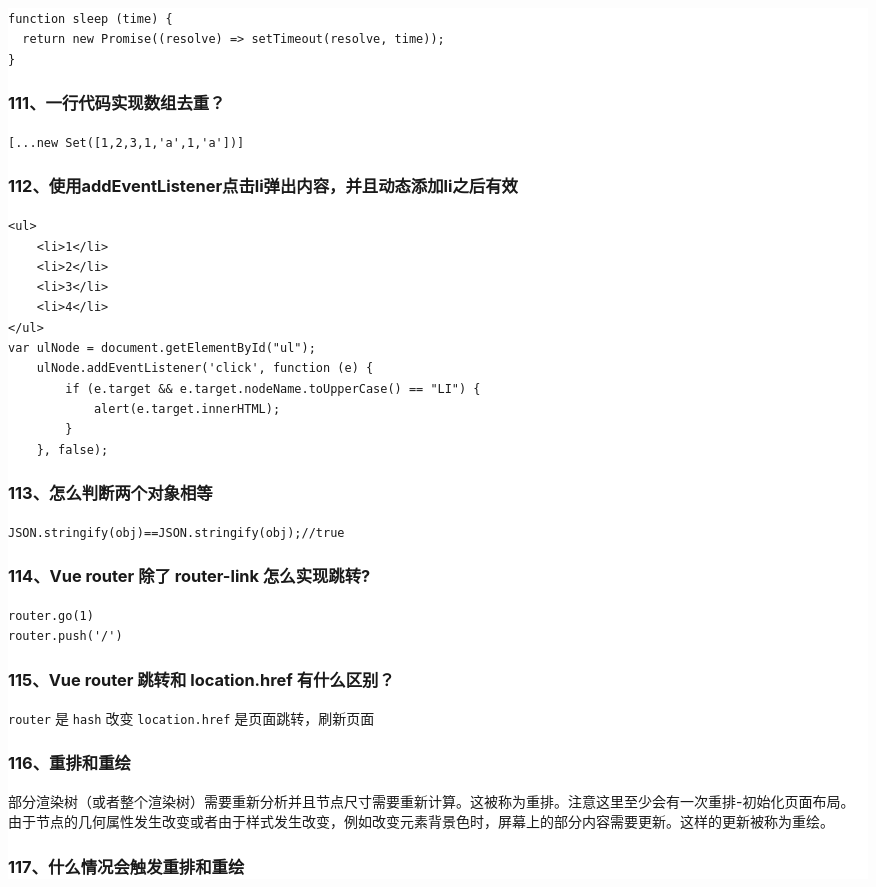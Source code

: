```
function sleep (time) {
  return new Promise((resolve) => setTimeout(resolve, time));
}
```

### 111、一行代码实现数组去重？

```
[...new Set([1,2,3,1,'a',1,'a'])]
```

### 112、使用addEventListener点击li弹出内容，并且动态添加li之后有效

```
<ul>
    <li>1</li>
    <li>2</li>
    <li>3</li>
    <li>4</li>
</ul>
var ulNode = document.getElementById("ul");
    ulNode.addEventListener('click', function (e) {
        if (e.target && e.target.nodeName.toUpperCase() == "LI") {
            alert(e.target.innerHTML);
        }
    }, false);
```

### 113、怎么判断两个对象相等

```
JSON.stringify(obj)==JSON.stringify(obj);//true
```

### 114、Vue router 除了 router-link 怎么实现跳转?

```
router.go(1)
router.push('/')
```

### 115、Vue router 跳转和 location.href 有什么区别？

`router` 是 `hash` 改变
`location.href` 是页面跳转，刷新页面

### 116、重排和重绘

部分渲染树（或者整个渲染树）需要重新分析并且节点尺寸需要重新计算。这被称为重排。注意这里至少会有一次重排-初始化页面布局。
由于节点的几何属性发生改变或者由于样式发生改变，例如改变元素背景色时，屏幕上的部分内容需要更新。这样的更新被称为重绘。

### 117、什么情况会触发重排和重绘

